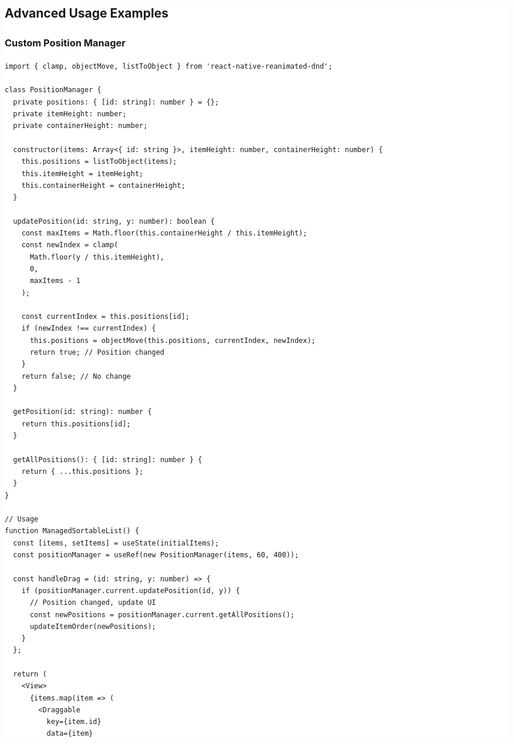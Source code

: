
## Advanced Usage Examples

### Custom Position Manager

```tsx
import { clamp, objectMove, listToObject } from 'react-native-reanimated-dnd';

class PositionManager {
  private positions: { [id: string]: number } = {};
  private itemHeight: number;
  private containerHeight: number;

  constructor(items: Array<{ id: string }>, itemHeight: number, containerHeight: number) {
    this.positions = listToObject(items);
    this.itemHeight = itemHeight;
    this.containerHeight = containerHeight;
  }

  updatePosition(id: string, y: number): boolean {
    const maxItems = Math.floor(this.containerHeight / this.itemHeight);
    const newIndex = clamp(
      Math.floor(y / this.itemHeight),
      0,
      maxItems - 1
    );

    const currentIndex = this.positions[id];
    if (newIndex !== currentIndex) {
      this.positions = objectMove(this.positions, currentIndex, newIndex);
      return true; // Position changed
    }
    return false; // No change
  }

  getPosition(id: string): number {
    return this.positions[id];
  }

  getAllPositions(): { [id: string]: number } {
    return { ...this.positions };
  }
}

// Usage
function ManagedSortableList() {
  const [items, setItems] = useState(initialItems);
  const positionManager = useRef(new PositionManager(items, 60, 400));

  const handleDrag = (id: string, y: number) => {
    if (positionManager.current.updatePosition(id, y)) {
      // Position changed, update UI
      const newPositions = positionManager.current.getAllPositions();
      updateItemOrder(newPositions);
    }
  };

  return (
    <View>
      {items.map(item => (
        <Draggable 
          key={item.id}
          data={item}
```